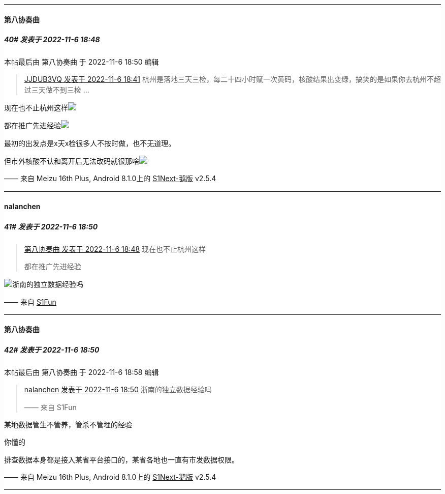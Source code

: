 *****

####  第八协奏曲  
##### 40#       发表于 2022-11-6 18:48

 本帖最后由 第八协奏曲 于 2022-11-6 18:50 编辑 
<blockquote><a href="httphttps://bbs.saraba1st.com/2b/forum.php?mod=redirect&amp;goto=findpost&amp;pid=58304219&amp;ptid=2103531" target="_blank">JJDUB3VQ 发表于 2022-11-6 18:41</a>
杭州是落地三天三检，每二十四小时赋一次黄码，核酸结果出变绿，搞笑的是如果你去杭州不超过三天做不到三检 ...</blockquote>
现在也不止杭州这样<img src="https://static.saraba1st.com/image/smiley/face2017/003.png" referrerpolicy="no-referrer">

都在推广先进经验<img src="https://static.saraba1st.com/image/smiley/face2017/003.png" referrerpolicy="no-referrer">

最初的出发点是x天x检很多人不按时做，也不无道理。

但市外核酸不认和离开后无法改码就很那啥<img src="https://static.saraba1st.com/image/smiley/face2017/003.png" referrerpolicy="no-referrer">

—— 来自 Meizu 16th Plus, Android 8.1.0上的 [S1Next-鹅版](https://github.com/ykrank/S1-Next/releases) v2.5.4

*****

####  nalanchen  
##### 41#       发表于 2022-11-6 18:50

<blockquote><a href="httphttps://bbs.saraba1st.com/2b/forum.php?mod=redirect&amp;goto=findpost&amp;pid=58304355&amp;ptid=2103531" target="_blank">第八协奏曲 发表于 2022-11-6 18:48</a>
现在也不止杭州这样

都在推广先进经验</blockquote>
<img src="https://static.saraba1st.com/image/smiley/face2017/037.png" referrerpolicy="no-referrer">浙南的独立数据经验吗

—— 来自 [S1Fun](https://s1fun.koalcat.com)

*****

####  第八协奏曲  
##### 42#       发表于 2022-11-6 18:50

 本帖最后由 第八协奏曲 于 2022-11-6 18:58 编辑 
<blockquote><a href="httphttps://bbs.saraba1st.com/2b/forum.php?mod=redirect&amp;goto=findpost&amp;pid=58304383&amp;ptid=2103531" target="_blank">nalanchen 发表于 2022-11-6 18:50</a>
浙南的独立数据经验吗

—— 来自 S1Fun</blockquote>
某地数据管生不管养，管杀不管埋的经验

你懂的

排查数据本身都是接入某省平台接口的，某省各地也一直有市发数据权限。

—— 来自 Meizu 16th Plus, Android 8.1.0上的 [S1Next-鹅版](https://github.com/ykrank/S1-Next/releases) v2.5.4

*****

